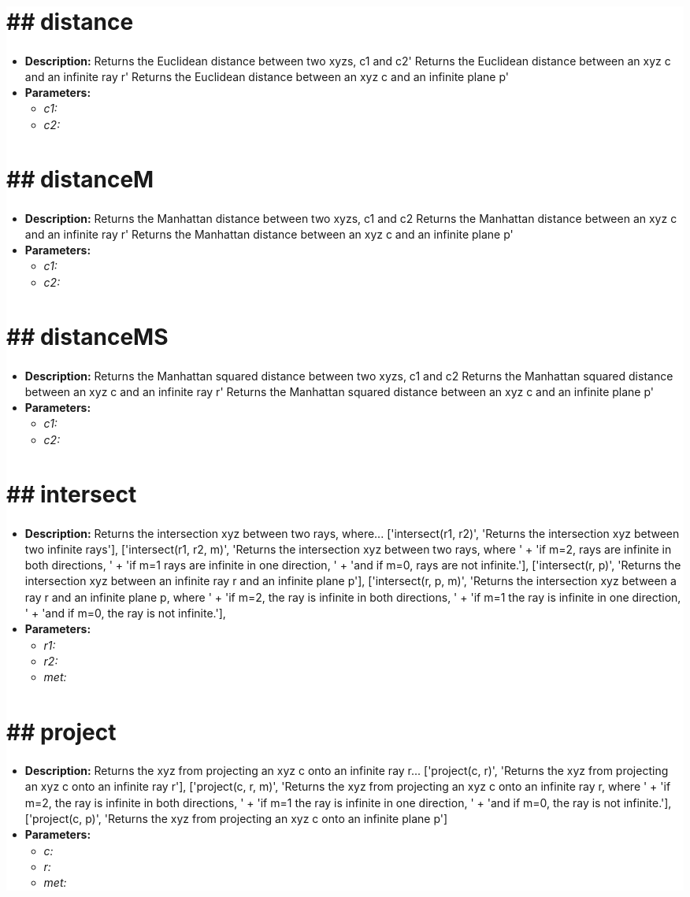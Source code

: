   
# ## distance  
* **Description:** Returns the Euclidean distance between two xyzs, c1 and c2'
Returns the Euclidean distance between an xyz c and an infinite ray r'
Returns the Euclidean distance between an xyz c and an infinite plane p'  
* **Parameters:**  
  * *c1:*   
  * *c2:* 
  
  
# ## distanceM  
* **Description:** Returns the Manhattan distance between two xyzs, c1 and c2
Returns the Manhattan distance between an xyz c and an infinite ray r'
Returns the Manhattan distance between an xyz c and an infinite plane p'  
* **Parameters:**  
  * *c1:*   
  * *c2:* 
  
  
# ## distanceMS  
* **Description:** Returns the Manhattan squared distance between two xyzs, c1 and c2
Returns the Manhattan squared distance between an xyz c and an infinite ray r'
Returns the Manhattan squared distance between an xyz c and an infinite plane p'  
* **Parameters:**  
  * *c1:*   
  * *c2:* 
  
  
# ## intersect  
* **Description:** Returns the intersection xyz between two rays, where...
['intersect(r1, r2)', 'Returns the intersection xyz between two infinite rays'],
['intersect(r1, r2, m)', 'Returns the intersection xyz between two rays, where ' +
'if m=2, rays are infinite in both directions, ' +
'if m=1 rays are infinite in one direction, ' +
'and if m=0, rays are not infinite.'],
['intersect(r, p)', 'Returns the intersection xyz between an infinite ray r and an infinite plane p'],
['intersect(r, p, m)', 'Returns the intersection xyz between a ray r and an infinite plane p, where ' +
'if m=2, the ray is infinite in both directions, ' +
'if m=1 the ray is infinite in one direction, ' +
'and if m=0, the ray is not infinite.'],  
* **Parameters:**  
  * *r1:*   
  * *r2:*   
  * *met:* 
  
  
# ## project  
* **Description:** Returns the xyz from projecting an xyz c onto an infinite ray r...
['project(c, r)', 'Returns the xyz from projecting an xyz c onto an infinite ray r'],
['project(c, r, m)', 'Returns the xyz from projecting an xyz c onto an infinite ray r, where ' +
'if m=2, the ray is infinite in both directions, ' +
'if m=1 the ray is infinite in one direction, ' +
'and if m=0, the ray is not infinite.'],
['project(c, p)', 'Returns the xyz from projecting an xyz c onto an infinite plane p']  
* **Parameters:**  
  * *c:*   
  * *r:*   
  * *met:* 